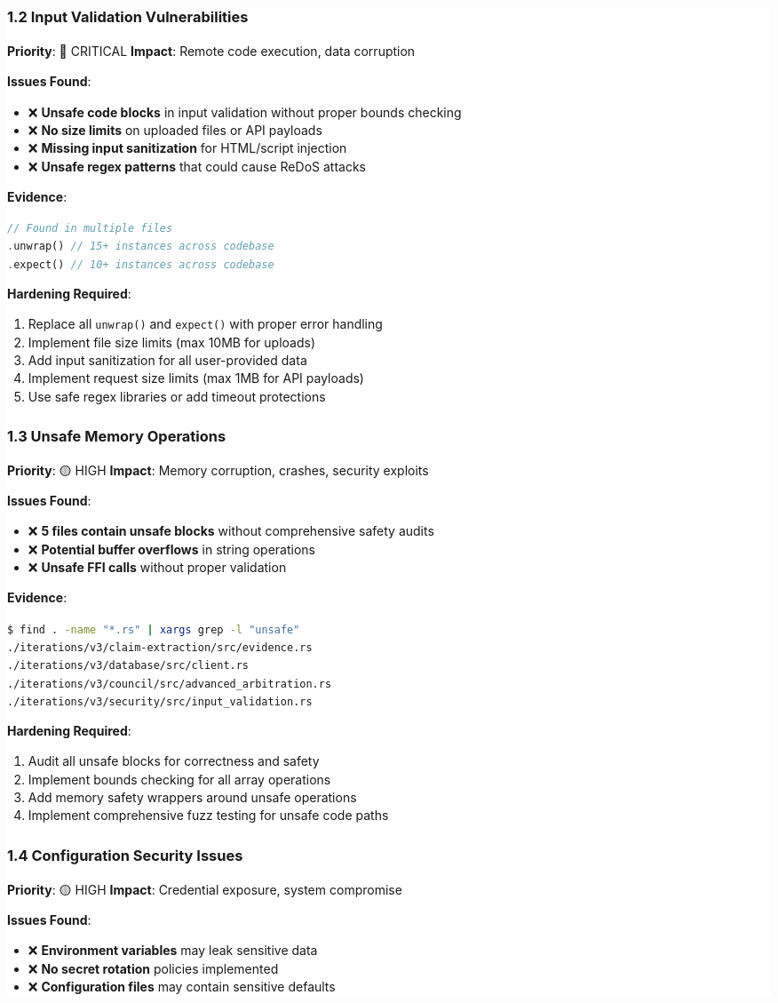 ### 1.2 Input Validation Vulnerabilities
**Priority**: 🔴 CRITICAL
**Impact**: Remote code execution, data corruption

**Issues Found**:
- ❌ **Unsafe code blocks** in input validation without proper bounds checking
- ❌ **No size limits** on uploaded files or API payloads
- ❌ **Missing input sanitization** for HTML/script injection
- ❌ **Unsafe regex patterns** that could cause ReDoS attacks

**Evidence**:
```rust
// Found in multiple files
.unwrap() // 15+ instances across codebase
.expect() // 10+ instances across codebase
```

**Hardening Required**:
1. Replace all `unwrap()` and `expect()` with proper error handling
2. Implement file size limits (max 10MB for uploads)
3. Add input sanitization for all user-provided data
4. Implement request size limits (max 1MB for API payloads)
5. Use safe regex libraries or add timeout protections

### 1.3 Unsafe Memory Operations
**Priority**: 🟡 HIGH
**Impact**: Memory corruption, crashes, security exploits

**Issues Found**:
- ❌ **5 files contain unsafe blocks** without comprehensive safety audits
- ❌ **Potential buffer overflows** in string operations
- ❌ **Unsafe FFI calls** without proper validation

**Evidence**:
```bash
$ find . -name "*.rs" | xargs grep -l "unsafe"
./iterations/v3/claim-extraction/src/evidence.rs
./iterations/v3/database/src/client.rs
./iterations/v3/council/src/advanced_arbitration.rs
./iterations/v3/security/src/input_validation.rs
```

**Hardening Required**:
1. Audit all unsafe blocks for correctness and safety
2. Implement bounds checking for all array operations
3. Add memory safety wrappers around unsafe operations
4. Implement comprehensive fuzz testing for unsafe code paths

### 1.4 Configuration Security Issues
**Priority**: 🟡 HIGH
**Impact**: Credential exposure, system compromise

**Issues Found**:
- ❌ **Environment variables** may leak sensitive data
- ❌ **No secret rotation** policies implemented
- ❌ **Configuration files** may contain sensitive defaults
